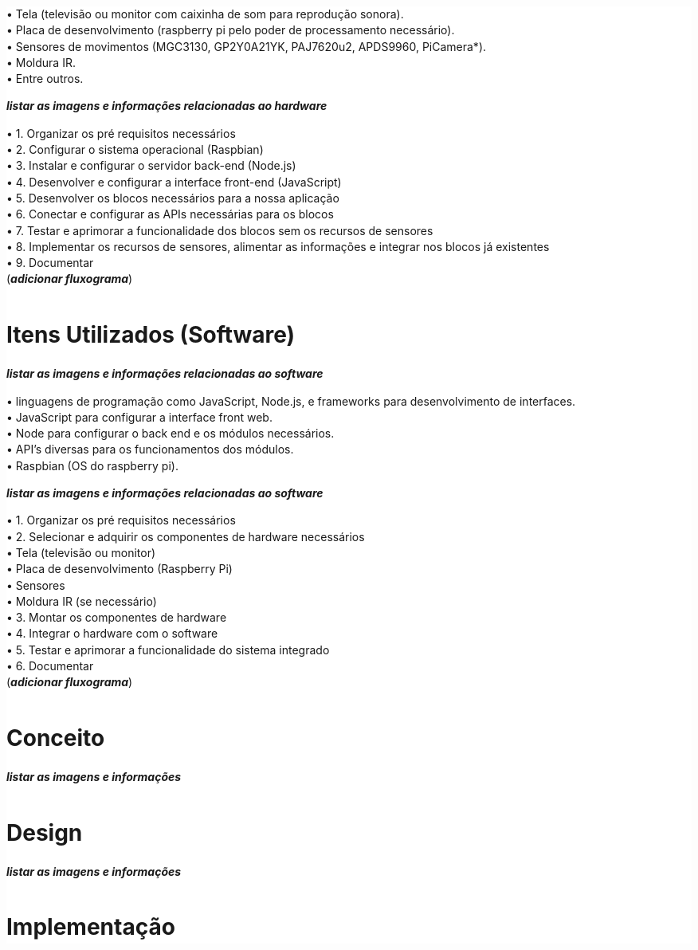 • Tela (televisão ou monitor com caixinha de som para reprodução sonora).<br>
• Placa de desenvolvimento (raspberry pi pelo poder de processamento necessário).<br>
• Sensores de movimentos (MGC3130, GP2Y0A21YK, PAJ7620u2, APDS9960, PiCamera*).<br>
• Moldura IR.<br>
• Entre outros.<br>

***listar as imagens e informações relacionadas ao hardware***

• 1. Organizar os pré requisitos necessários<br>
• 2. Configurar o sistema operacional (Raspbian)<br>
• 3. Instalar e configurar o servidor back-end (Node.js)<br>
• 4. Desenvolver e configurar a interface front-end (JavaScript)<br>
• 5. Desenvolver os blocos necessários para a nossa aplicação<br>
• 6. Conectar e configurar as APIs necessárias para os blocos<br>
• 7. Testar e aprimorar a funcionalidade dos blocos sem os recursos de sensores<br>
• 8. Implementar os recursos de sensores, alimentar as informações e integrar nos blocos já existentes<br>
• 9. Documentar<br> (***adicionar fluxograma***)

# Itens Utilizados (Software)

***listar as imagens e informações relacionadas ao software***

• linguagens de programação como JavaScript, Node.js, e frameworks para desenvolvimento de interfaces.<br>
• JavaScript para configurar a interface front web.<br>
• Node para configurar o back end e os módulos necessários.<br>
• API’s diversas para os funcionamentos dos módulos.<br>
• Raspbian (OS do raspberry pi).<br>

***listar as imagens e informações relacionadas ao software***

• 1. Organizar os pré requisitos necessários<br>
• 2. Selecionar e adquirir os componentes de hardware necessários<br>
• Tela (televisão ou monitor)<br>
    • Placa de desenvolvimento (Raspberry Pi)<br>
    • Sensores<br>
    • Moldura IR (se necessário)<br>
• 3. Montar os componentes de hardware<br>
• 4. Integrar o hardware com o software<br>
• 5. Testar e aprimorar a funcionalidade do sistema integrado<br>
• 6. Documentar<br> (***adicionar fluxograma***)

# Conceito

***listar as imagens e informações***

# Design

***listar as imagens e informações***

# Implementação
